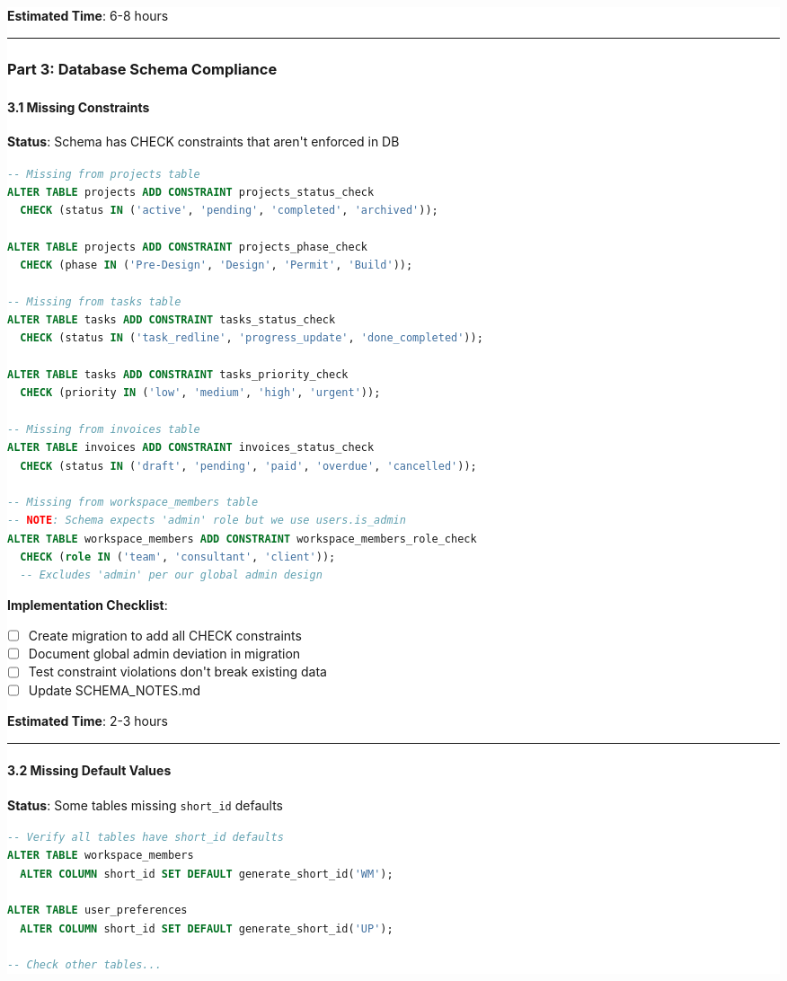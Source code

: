 **Estimated Time**: 6-8 hours

---

### Part 3: Database Schema Compliance

#### 3.1 Missing Constraints

**Status**: Schema has CHECK constraints that aren't enforced in DB

```sql
-- Missing from projects table
ALTER TABLE projects ADD CONSTRAINT projects_status_check 
  CHECK (status IN ('active', 'pending', 'completed', 'archived'));

ALTER TABLE projects ADD CONSTRAINT projects_phase_check 
  CHECK (phase IN ('Pre-Design', 'Design', 'Permit', 'Build'));

-- Missing from tasks table
ALTER TABLE tasks ADD CONSTRAINT tasks_status_check 
  CHECK (status IN ('task_redline', 'progress_update', 'done_completed'));

ALTER TABLE tasks ADD CONSTRAINT tasks_priority_check 
  CHECK (priority IN ('low', 'medium', 'high', 'urgent'));

-- Missing from invoices table
ALTER TABLE invoices ADD CONSTRAINT invoices_status_check 
  CHECK (status IN ('draft', 'pending', 'paid', 'overdue', 'cancelled'));

-- Missing from workspace_members table
-- NOTE: Schema expects 'admin' role but we use users.is_admin
ALTER TABLE workspace_members ADD CONSTRAINT workspace_members_role_check 
  CHECK (role IN ('team', 'consultant', 'client')); 
  -- Excludes 'admin' per our global admin design
```

**Implementation Checklist**:
- [ ] Create migration to add all CHECK constraints
- [ ] Document global admin deviation in migration
- [ ] Test constraint violations don't break existing data
- [ ] Update SCHEMA_NOTES.md

**Estimated Time**: 2-3 hours

---

#### 3.2 Missing Default Values

**Status**: Some tables missing `short_id` defaults

```sql
-- Verify all tables have short_id defaults
ALTER TABLE workspace_members 
  ALTER COLUMN short_id SET DEFAULT generate_short_id('WM');

ALTER TABLE user_preferences 
  ALTER COLUMN short_id SET DEFAULT generate_short_id('UP');

-- Check other tables...
```
